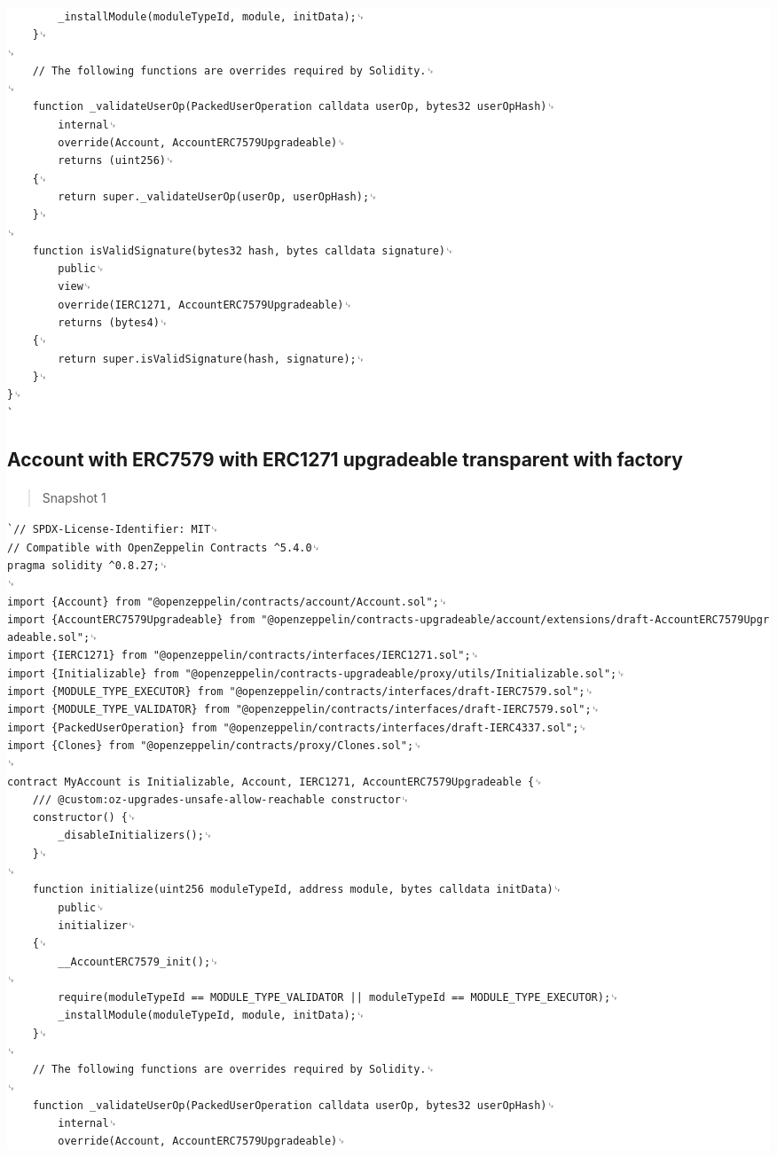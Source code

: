             _installModule(moduleTypeId, module, initData);␊
        }␊
    ␊
        // The following functions are overrides required by Solidity.␊
    ␊
        function _validateUserOp(PackedUserOperation calldata userOp, bytes32 userOpHash)␊
            internal␊
            override(Account, AccountERC7579Upgradeable)␊
            returns (uint256)␊
        {␊
            return super._validateUserOp(userOp, userOpHash);␊
        }␊
    ␊
        function isValidSignature(bytes32 hash, bytes calldata signature)␊
            public␊
            view␊
            override(IERC1271, AccountERC7579Upgradeable)␊
            returns (bytes4)␊
        {␊
            return super.isValidSignature(hash, signature);␊
        }␊
    }␊
    `

## Account with ERC7579 with ERC1271 upgradeable transparent with factory

> Snapshot 1

    `// SPDX-License-Identifier: MIT␊
    // Compatible with OpenZeppelin Contracts ^5.4.0␊
    pragma solidity ^0.8.27;␊
    ␊
    import {Account} from "@openzeppelin/contracts/account/Account.sol";␊
    import {AccountERC7579Upgradeable} from "@openzeppelin/contracts-upgradeable/account/extensions/draft-AccountERC7579Upgradeable.sol";␊
    import {IERC1271} from "@openzeppelin/contracts/interfaces/IERC1271.sol";␊
    import {Initializable} from "@openzeppelin/contracts-upgradeable/proxy/utils/Initializable.sol";␊
    import {MODULE_TYPE_EXECUTOR} from "@openzeppelin/contracts/interfaces/draft-IERC7579.sol";␊
    import {MODULE_TYPE_VALIDATOR} from "@openzeppelin/contracts/interfaces/draft-IERC7579.sol";␊
    import {PackedUserOperation} from "@openzeppelin/contracts/interfaces/draft-IERC4337.sol";␊
    import {Clones} from "@openzeppelin/contracts/proxy/Clones.sol";␊
    ␊
    contract MyAccount is Initializable, Account, IERC1271, AccountERC7579Upgradeable {␊
        /// @custom:oz-upgrades-unsafe-allow-reachable constructor␊
        constructor() {␊
            _disableInitializers();␊
        }␊
    ␊
        function initialize(uint256 moduleTypeId, address module, bytes calldata initData)␊
            public␊
            initializer␊
        {␊
            __AccountERC7579_init();␊
    ␊
            require(moduleTypeId == MODULE_TYPE_VALIDATOR || moduleTypeId == MODULE_TYPE_EXECUTOR);␊
            _installModule(moduleTypeId, module, initData);␊
        }␊
    ␊
        // The following functions are overrides required by Solidity.␊
    ␊
        function _validateUserOp(PackedUserOperation calldata userOp, bytes32 userOpHash)␊
            internal␊
            override(Account, AccountERC7579Upgradeable)␊